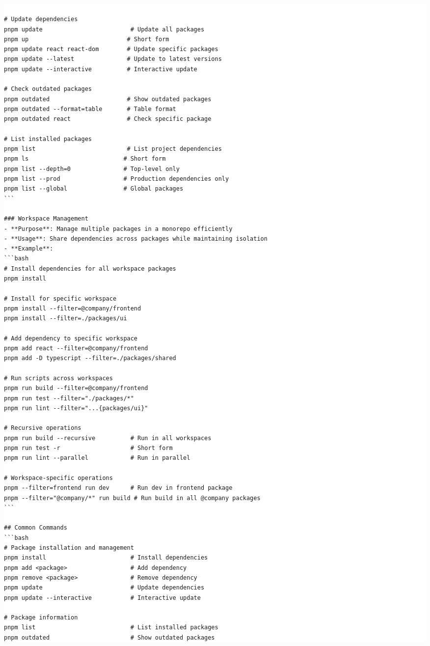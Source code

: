 ````instructions

# Update dependencies
pnpm update                         # Update all packages
pnpm up                            # Short form
pnpm update react react-dom        # Update specific packages
pnpm update --latest               # Update to latest versions
pnpm update --interactive          # Interactive update

# Check outdated packages
pnpm outdated                      # Show outdated packages
pnpm outdated --format=table       # Table format
pnpm outdated react                # Check specific package

# List installed packages
pnpm list                          # List project dependencies
pnpm ls                           # Short form
pnpm list --depth=0               # Top-level only
pnpm list --prod                  # Production dependencies only
pnpm list --global                # Global packages
```

### Workspace Management
- **Purpose**: Manage multiple packages in a monorepo efficiently
- **Usage**: Share dependencies across packages while maintaining isolation
- **Example**:
```bash
# Install dependencies for all workspace packages
pnpm install

# Install for specific workspace
pnpm install --filter=@company/frontend
pnpm install --filter=./packages/ui

# Add dependency to specific workspace
pnpm add react --filter=@company/frontend
pnpm add -D typescript --filter=./packages/shared

# Run scripts across workspaces
pnpm run build --filter=@company/frontend
pnpm run test --filter="./packages/*"
pnpm run lint --filter="...{packages/ui}"

# Recursive operations
pnpm run build --recursive          # Run in all workspaces
pnpm run test -r                    # Short form
pnpm run lint --parallel            # Run in parallel

# Workspace-specific operations
pnpm --filter=frontend run dev      # Run dev in frontend package
pnpm --filter="@company/*" run build # Run build in all @company packages
```

## Common Commands
```bash
# Package installation and management
pnpm install                        # Install dependencies
pnpm add <package>                  # Add dependency
pnpm remove <package>               # Remove dependency
pnpm update                         # Update dependencies
pnpm update --interactive           # Interactive update

# Package information
pnpm list                           # List installed packages
pnpm outdated                       # Show outdated packages
````